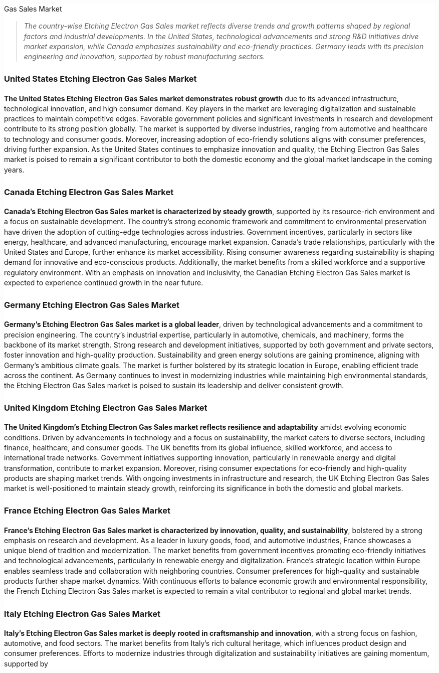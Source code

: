 Gas Sales Market<br /></span></h1><blockquote><p><em><span class="">The country-wise Etching Electron Gas Sales market reflects diverse trends and growth patterns shaped by regional factors and industrial developments. In the United States, technological advancements and strong R&amp;D initiatives drive market expansion, while Canada emphasizes sustainability and eco-friendly practices. Germany leads with its precision engineering and innovation, supported by robust manufacturing sectors.</span></em></p></blockquote><h3><strong>United States Etching Electron Gas Sales Market</strong></h3><p><strong>The United States Etching Electron Gas Sales market demonstrates robust growth</strong> due to its advanced infrastructure, technological innovation, and high consumer demand. Key players in the market are leveraging digitalization and sustainable practices to maintain competitive edges. Favorable government policies and significant investments in research and development contribute to its strong position globally. The market is supported by diverse industries, ranging from automotive and healthcare to technology and consumer goods. Moreover, increasing adoption of eco-friendly solutions aligns with consumer preferences, driving further expansion. As the United States continues to emphasize innovation and quality, the Etching Electron Gas Sales market is poised to remain a significant contributor to both the domestic economy and the global market landscape in the coming years.</p><h3><strong>Canada Etching Electron Gas Sales Market</strong></h3><p><strong>Canada&rsquo;s Etching Electron Gas Sales market is characterized by steady growth</strong>, supported by its resource-rich environment and a focus on sustainable development. The country&rsquo;s strong economic framework and commitment to environmental preservation have driven the adoption of cutting-edge technologies across industries. Government incentives, particularly in sectors like energy, healthcare, and advanced manufacturing, encourage market expansion. Canada&rsquo;s trade relationships, particularly with the United States and Europe, further enhance its market accessibility. Rising consumer awareness regarding sustainability is shaping demand for innovative and eco-conscious products. Additionally, the market benefits from a skilled workforce and a supportive regulatory environment. With an emphasis on innovation and inclusivity, the Canadian Etching Electron Gas Sales market is expected to experience continued growth in the near future.</p><h3><strong>Germany Etching Electron Gas Sales Market</strong></h3><p><strong>Germany&rsquo;s Etching Electron Gas Sales market is a global leader</strong>, driven by technological advancements and a commitment to precision engineering. The country&rsquo;s industrial expertise, particularly in automotive, chemicals, and machinery, forms the backbone of its market strength. Strong research and development initiatives, supported by both government and private sectors, foster innovation and high-quality production. Sustainability and green energy solutions are gaining prominence, aligning with Germany&rsquo;s ambitious climate goals. The market is further bolstered by its strategic location in Europe, enabling efficient trade across the continent. As Germany continues to invest in modernizing industries while maintaining high environmental standards, the Etching Electron Gas Sales market is poised to sustain its leadership and deliver consistent growth.</p><h3><strong>United Kingdom Etching Electron Gas Sales Market</strong></h3><p><strong>The United Kingdom&rsquo;s Etching Electron Gas Sales market reflects resilience and adaptability</strong> amidst evolving economic conditions. Driven by advancements in technology and a focus on sustainability, the market caters to diverse sectors, including finance, healthcare, and consumer goods. The UK benefits from its global influence, skilled workforce, and access to international trade networks. Government initiatives supporting innovation, particularly in renewable energy and digital transformation, contribute to market expansion. Moreover, rising consumer expectations for eco-friendly and high-quality products are shaping market trends. With ongoing investments in infrastructure and research, the UK Etching Electron Gas Sales market is well-positioned to maintain steady growth, reinforcing its significance in both the domestic and global markets.</p><h3><strong>France Etching Electron Gas Sales Market</strong></h3><p><strong>France&rsquo;s Etching Electron Gas Sales market is characterized by innovation, quality, and sustainability</strong>, bolstered by a strong emphasis on research and development. As a leader in luxury goods, food, and automotive industries, France showcases a unique blend of tradition and modernization. The market benefits from government incentives promoting eco-friendly initiatives and technological advancements, particularly in renewable energy and digitalization. France&rsquo;s strategic location within Europe enables seamless trade and collaboration with neighboring countries. Consumer preferences for high-quality and sustainable products further shape market dynamics. With continuous efforts to balance economic growth and environmental responsibility, the French Etching Electron Gas Sales market is expected to remain a vital contributor to regional and global market trends.</p><h3><strong>Italy Etching Electron Gas Sales Market</strong></h3><p><strong>Italy&rsquo;s Etching Electron Gas Sales market is deeply rooted in craftsmanship and innovation</strong>, with a strong focus on fashion, automotive, and food sectors. The market benefits from Italy&rsquo;s rich cultural heritage, which influences product design and consumer preferences. Efforts to modernize industries through digitalization and sustainability initiatives are gaining momentum, supported by